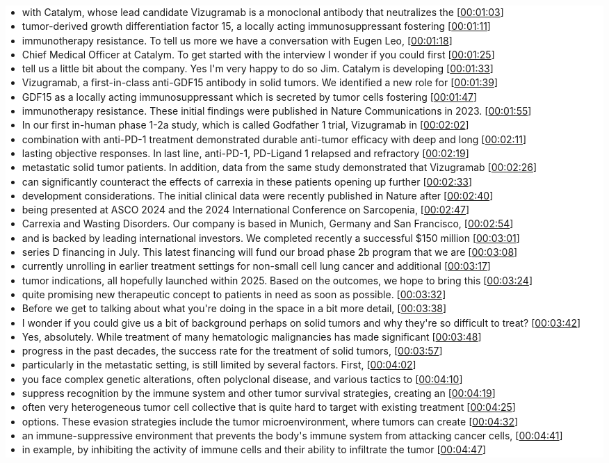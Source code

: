 *  with Catalym, whose lead candidate Vizugramab is a monoclonal antibody that neutralizes the [[00:01:03](https://www.youtube.com/watch?v=0K3gpJXTi6I&t=63.04s)]
*  tumor-derived growth differentiation factor 15, a locally acting immunosuppressant fostering [[00:01:11](https://www.youtube.com/watch?v=0K3gpJXTi6I&t=71.16s)]
*  immunotherapy resistance. To tell us more we have a conversation with Eugen Leo, [[00:01:18](https://www.youtube.com/watch?v=0K3gpJXTi6I&t=78.96000000000001s)]
*  Chief Medical Officer at Catalym. To get started with the interview I wonder if you could first [[00:01:25](https://www.youtube.com/watch?v=0K3gpJXTi6I&t=85.04s)]
*  tell us a little bit about the company. Yes I'm very happy to do so Jim. Catalym is developing [[00:01:33](https://www.youtube.com/watch?v=0K3gpJXTi6I&t=93.56s)]
*  Vizugramab, a first-in-class anti-GDF15 antibody in solid tumors. We identified a new role for [[00:01:39](https://www.youtube.com/watch?v=0K3gpJXTi6I&t=99.48s)]
*  GDF15 as a locally acting immunosuppressant which is secreted by tumor cells fostering [[00:01:47](https://www.youtube.com/watch?v=0K3gpJXTi6I&t=107.96s)]
*  immunotherapy resistance. These initial findings were published in Nature Communications in 2023. [[00:01:55](https://www.youtube.com/watch?v=0K3gpJXTi6I&t=115.08s)]
*  In our first in-human phase 1-2a study, which is called Godfather 1 trial, Vizugramab in [[00:02:02](https://www.youtube.com/watch?v=0K3gpJXTi6I&t=122.03999999999999s)]
*  combination with anti-PD-1 treatment demonstrated durable anti-tumor efficacy with deep and long [[00:02:11](https://www.youtube.com/watch?v=0K3gpJXTi6I&t=131.04s)]
*  lasting objective responses. In last line, anti-PD-1, PD-Ligand 1 relapsed and refractory [[00:02:19](https://www.youtube.com/watch?v=0K3gpJXTi6I&t=139.32s)]
*  metastatic solid tumor patients. In addition, data from the same study demonstrated that Vizugramab [[00:02:26](https://www.youtube.com/watch?v=0K3gpJXTi6I&t=146.07999999999998s)]
*  can significantly counteract the effects of carrexia in these patients opening up further [[00:02:33](https://www.youtube.com/watch?v=0K3gpJXTi6I&t=153.52s)]
*  development considerations. The initial clinical data were recently published in Nature after [[00:02:40](https://www.youtube.com/watch?v=0K3gpJXTi6I&t=160.64000000000001s)]
*  being presented at ASCO 2024 and the 2024 International Conference on Sarcopenia, [[00:02:47](https://www.youtube.com/watch?v=0K3gpJXTi6I&t=167.28s)]
*  Carrexia and Wasting Disorders. Our company is based in Munich, Germany and San Francisco, [[00:02:54](https://www.youtube.com/watch?v=0K3gpJXTi6I&t=174.12s)]
*  and is backed by leading international investors. We completed recently a successful $150 million [[00:03:01](https://www.youtube.com/watch?v=0K3gpJXTi6I&t=181.44s)]
*  series D financing in July. This latest financing will fund our broad phase 2b program that we are [[00:03:08](https://www.youtube.com/watch?v=0K3gpJXTi6I&t=188.64000000000001s)]
*  currently unrolling in earlier treatment settings for non-small cell lung cancer and additional [[00:03:17](https://www.youtube.com/watch?v=0K3gpJXTi6I&t=197.88s)]
*  tumor indications, all hopefully launched within 2025. Based on the outcomes, we hope to bring this [[00:03:24](https://www.youtube.com/watch?v=0K3gpJXTi6I&t=204.6s)]
*  quite promising new therapeutic concept to patients in need as soon as possible. [[00:03:32](https://www.youtube.com/watch?v=0K3gpJXTi6I&t=212.68s)]
*  Before we get to talking about what you're doing in the space in a bit more detail, [[00:03:38](https://www.youtube.com/watch?v=0K3gpJXTi6I&t=218.12s)]
*  I wonder if you could give us a bit of background perhaps on solid tumors and why they're so difficult to treat? [[00:03:42](https://www.youtube.com/watch?v=0K3gpJXTi6I&t=222.56s)]
*  Yes, absolutely. While treatment of many hematologic malignancies has made significant [[00:03:48](https://www.youtube.com/watch?v=0K3gpJXTi6I&t=228.96s)]
*  progress in the past decades, the success rate for the treatment of solid tumors, [[00:03:57](https://www.youtube.com/watch?v=0K3gpJXTi6I&t=237.16s)]
*  particularly in the metastatic setting, is still limited by several factors. First, [[00:04:02](https://www.youtube.com/watch?v=0K3gpJXTi6I&t=242.56s)]
*  you face complex genetic alterations, often polyclonal disease, and various tactics to [[00:04:10](https://www.youtube.com/watch?v=0K3gpJXTi6I&t=250.4s)]
*  suppress recognition by the immune system and other tumor survival strategies, creating an [[00:04:19](https://www.youtube.com/watch?v=0K3gpJXTi6I&t=259.24s)]
*  often very heterogeneous tumor cell collective that is quite hard to target with existing treatment [[00:04:25](https://www.youtube.com/watch?v=0K3gpJXTi6I&t=265.48s)]
*  options. These evasion strategies include the tumor microenvironment, where tumors can create [[00:04:32](https://www.youtube.com/watch?v=0K3gpJXTi6I&t=272.64s)]
*  an immune-suppressive environment that prevents the body's immune system from attacking cancer cells, [[00:04:41](https://www.youtube.com/watch?v=0K3gpJXTi6I&t=281.15999999999997s)]
*  in example, by inhibiting the activity of immune cells and their ability to infiltrate the tumor [[00:04:47](https://www.youtube.com/watch?v=0K3gpJXTi6I&t=287.44s)]